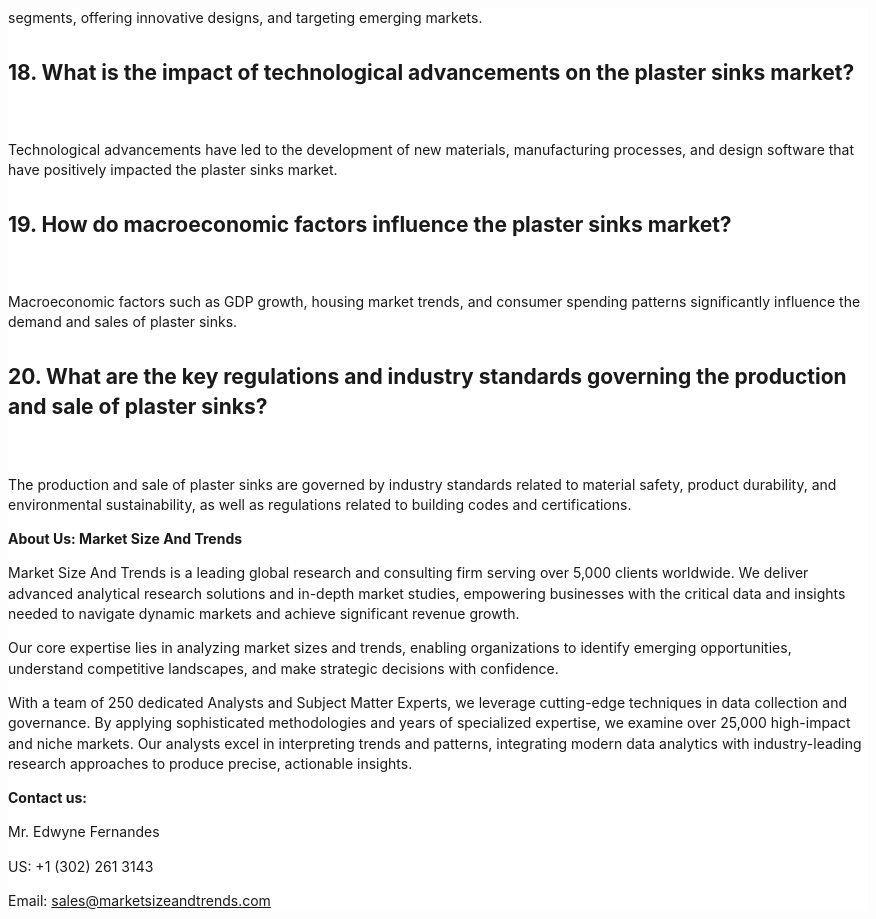 segments, offering innovative designs, and targeting emerging markets.</p><h2>18. What is the impact of technological advancements on the plaster sinks market?</h2><p>&nbsp;</p><p>Technological advancements have led to the development of new materials, manufacturing processes, and design software that have positively impacted the plaster sinks market.</p><h2>19. How do macroeconomic factors influence the plaster sinks market?</h2><p>&nbsp;</p><p>Macroeconomic factors such as GDP growth, housing market trends, and consumer spending patterns significantly influence the demand and sales of plaster sinks.</p><h2>20. What are the key regulations and industry standards governing the production and sale of plaster sinks?</h2><p>&nbsp;</p><p>The production and sale of plaster sinks are governed by industry standards related to material safety, product durability, and environmental sustainability, as well as regulations related to building codes and certifications.</p></body></html></p><p><strong>About Us:&nbsp;Market Size And Trends</strong></p><p>Market Size And Trends&nbsp;is a leading global research and consulting firm serving over 5,000 clients worldwide. We deliver advanced analytical research solutions and in-depth market studies, empowering businesses with the critical data and insights needed to navigate dynamic markets and achieve significant revenue growth.</p><p>Our core expertise lies in analyzing market sizes and trends, enabling organizations to identify emerging opportunities, understand competitive landscapes, and make strategic decisions with confidence.</p><p>With a team of 250 dedicated Analysts and Subject Matter Experts, we leverage cutting-edge techniques in data collection and governance. By applying sophisticated methodologies and years of specialized expertise, we examine over 25,000 high-impact and niche markets. Our analysts excel in interpreting trends and patterns, integrating modern data analytics with industry-leading research approaches to produce precise, actionable insights.</p><p><strong>Contact us:</strong></p><p>Mr. Edwyne Fernandes</p><p>US: +1 (302) 261 3143</p><p>Email: <a href="mailto:sales@marketsizeandtrends.com">sales@marketsizeandtrends.com</a>&nbsp;</p>
